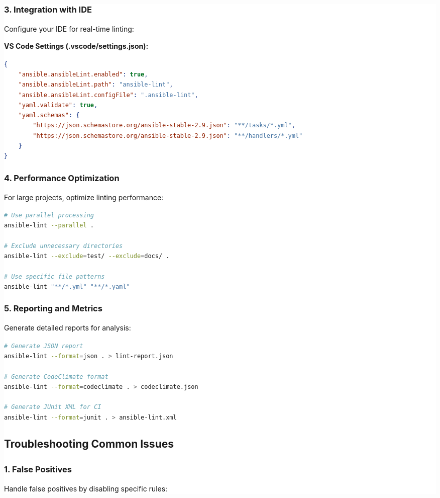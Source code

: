 ### 3. Integration with IDE

Configure your IDE for real-time linting:

**VS Code Settings (.vscode/settings.json):**
```json
{
    "ansible.ansibleLint.enabled": true,
    "ansible.ansibleLint.path": "ansible-lint",
    "ansible.ansibleLint.configFile": ".ansible-lint",
    "yaml.validate": true,
    "yaml.schemas": {
        "https://json.schemastore.org/ansible-stable-2.9.json": "**/tasks/*.yml",
        "https://json.schemastore.org/ansible-stable-2.9.json": "**/handlers/*.yml"
    }
}
```

### 4. Performance Optimization

For large projects, optimize linting performance:

```bash
# Use parallel processing
ansible-lint --parallel .

# Exclude unnecessary directories
ansible-lint --exclude=test/ --exclude=docs/ .

# Use specific file patterns
ansible-lint "**/*.yml" "**/*.yaml"
```

### 5. Reporting and Metrics

Generate detailed reports for analysis:

```bash
# Generate JSON report
ansible-lint --format=json . > lint-report.json

# Generate CodeClimate format
ansible-lint --format=codeclimate . > codeclimate.json

# Generate JUnit XML for CI
ansible-lint --format=junit . > ansible-lint.xml
```

## Troubleshooting Common Issues

### 1. False Positives

Handle false positives by disabling specific rules:
